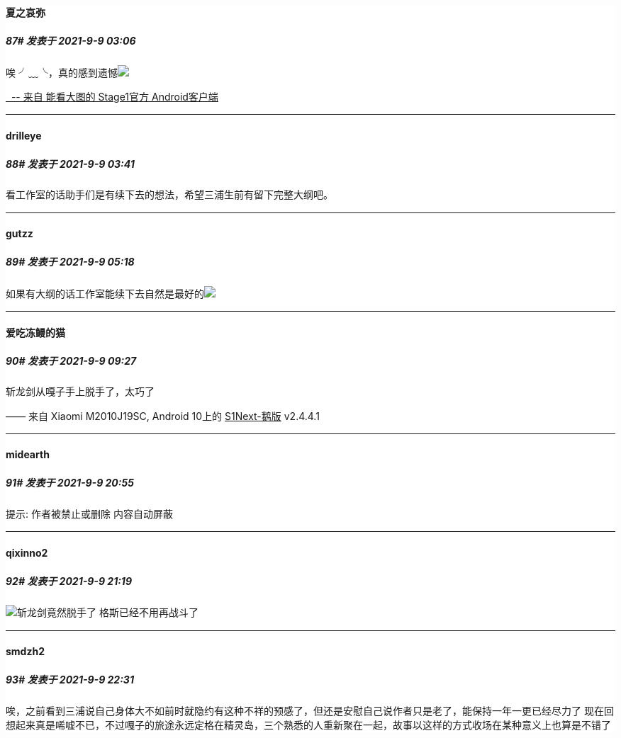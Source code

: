 ####  夏之哀弥  
##### 87#       发表于 2021-9-9 03:06

唉 ╯﹏╰，真的感到遗憾<img src="https://static.saraba1st.com/image/smiley/face2017/139.png" referrerpolicy="no-referrer">

[  -- 来自 能看大图的 Stage1官方 Android客户端](https://www.coolapk.com/apk/140634)

*****

####  drilleye  
##### 88#       发表于 2021-9-9 03:41

看工作室的话助手们是有续下去的想法，希望三浦生前有留下完整大纲吧。

*****

####  gutzz  
##### 89#       发表于 2021-9-9 05:18

如果有大纲的话工作室能续下去自然是最好的<img src="https://static.saraba1st.com/image/smiley/face2017/138.png" referrerpolicy="no-referrer">

*****

####  爱吃冻鳗的猫  
##### 90#       发表于 2021-9-9 09:27

斩龙剑从嘎子手上脱手了，太巧了

—— 来自 Xiaomi M2010J19SC, Android 10上的 [S1Next-鹅版](https://github.com/ykrank/S1-Next/releases) v2.4.4.1


*****

####  midearth  
##### 91#       发表于 2021-9-9 20:55

提示: 作者被禁止或删除 内容自动屏蔽

*****

####  qixinno2  
##### 92#       发表于 2021-9-9 21:19

<img src="https://static.saraba1st.com/image/smiley/face2017/118.png" referrerpolicy="no-referrer">斩龙剑竟然脱手了 格斯已经不用再战斗了

*****

####  smdzh2  
##### 93#       发表于 2021-9-9 22:31

唉，之前看到三浦说自己身体大不如前时就隐约有这种不祥的预感了，但还是安慰自己说作者只是老了，能保持一年一更已经尽力了
现在回想起来真是唏嘘不已，不过嘎子的旅途永远定格在精灵岛，三个熟悉的人重新聚在一起，故事以这样的方式收场在某种意义上也算是不错了
